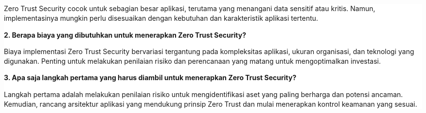 Zero Trust Security cocok untuk sebagian besar aplikasi, terutama yang menangani data sensitif atau kritis. Namun, implementasinya mungkin perlu disesuaikan dengan kebutuhan dan karakteristik aplikasi tertentu.

**2\. Berapa biaya yang dibutuhkan untuk menerapkan Zero Trust Security?**

Biaya implementasi Zero Trust Security bervariasi tergantung pada kompleksitas aplikasi, ukuran organisasi, dan teknologi yang digunakan. Penting untuk melakukan penilaian risiko dan perencanaan yang matang untuk mengoptimalkan investasi.

**3\. Apa saja langkah pertama yang harus diambil untuk menerapkan Zero Trust Security?**

Langkah pertama adalah melakukan penilaian risiko untuk mengidentifikasi aset yang paling berharga dan potensi ancaman. Kemudian, rancang arsitektur aplikasi yang mendukung prinsip Zero Trust dan mulai menerapkan kontrol keamanan yang sesuai.
